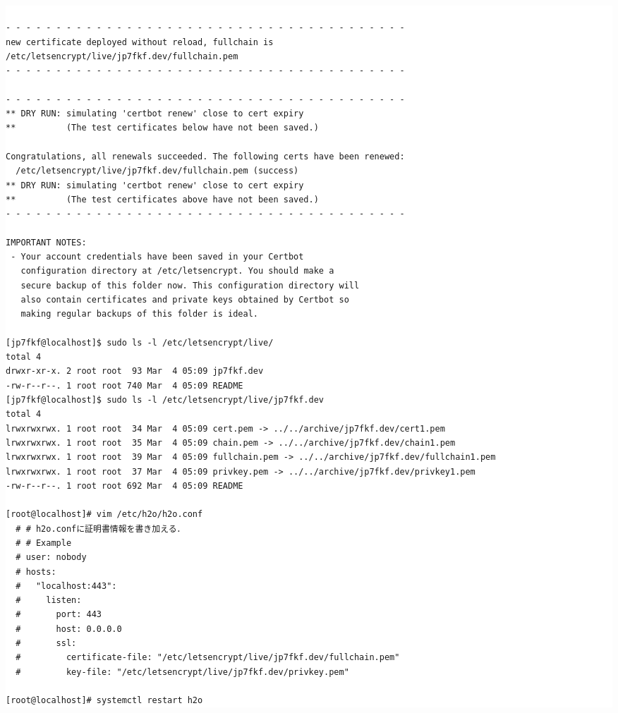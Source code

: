 ```

- - - - - - - - - - - - - - - - - - - - - - - - - - - - - - - - - - - - - - - -
new certificate deployed without reload, fullchain is
/etc/letsencrypt/live/jp7fkf.dev/fullchain.pem
- - - - - - - - - - - - - - - - - - - - - - - - - - - - - - - - - - - - - - - -

- - - - - - - - - - - - - - - - - - - - - - - - - - - - - - - - - - - - - - - -
** DRY RUN: simulating 'certbot renew' close to cert expiry
**          (The test certificates below have not been saved.)

Congratulations, all renewals succeeded. The following certs have been renewed:
  /etc/letsencrypt/live/jp7fkf.dev/fullchain.pem (success)
** DRY RUN: simulating 'certbot renew' close to cert expiry
**          (The test certificates above have not been saved.)
- - - - - - - - - - - - - - - - - - - - - - - - - - - - - - - - - - - - - - - -

IMPORTANT NOTES:
 - Your account credentials have been saved in your Certbot
   configuration directory at /etc/letsencrypt. You should make a
   secure backup of this folder now. This configuration directory will
   also contain certificates and private keys obtained by Certbot so
   making regular backups of this folder is ideal.

[jp7fkf@localhost]$ sudo ls -l /etc/letsencrypt/live/
total 4
drwxr-xr-x. 2 root root  93 Mar  4 05:09 jp7fkf.dev
-rw-r--r--. 1 root root 740 Mar  4 05:09 README
[jp7fkf@localhost]$ sudo ls -l /etc/letsencrypt/live/jp7fkf.dev
total 4
lrwxrwxrwx. 1 root root  34 Mar  4 05:09 cert.pem -> ../../archive/jp7fkf.dev/cert1.pem
lrwxrwxrwx. 1 root root  35 Mar  4 05:09 chain.pem -> ../../archive/jp7fkf.dev/chain1.pem
lrwxrwxrwx. 1 root root  39 Mar  4 05:09 fullchain.pem -> ../../archive/jp7fkf.dev/fullchain1.pem
lrwxrwxrwx. 1 root root  37 Mar  4 05:09 privkey.pem -> ../../archive/jp7fkf.dev/privkey1.pem
-rw-r--r--. 1 root root 692 Mar  4 05:09 README

[root@localhost]# vim /etc/h2o/h2o.conf
  # # h2o.confに証明書情報を書き加える．
  # # Example
  # user: nobody
  # hosts:
  #   "localhost:443":
  #     listen:
  #       port: 443
  #       host: 0.0.0.0
  #       ssl:
  #         certificate-file: "/etc/letsencrypt/live/jp7fkf.dev/fullchain.pem"
  #         key-file: "/etc/letsencrypt/live/jp7fkf.dev/privkey.pem"

[root@localhost]# systemctl restart h2o
```
